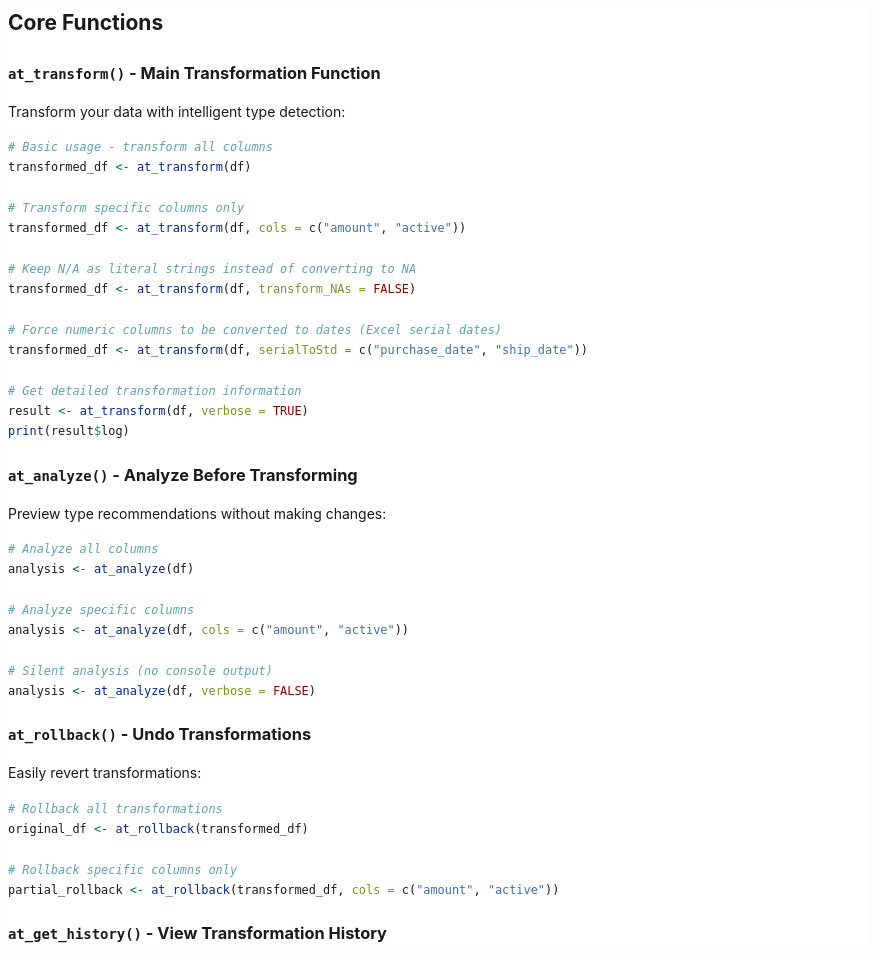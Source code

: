 ## Core Functions

### `at_transform()` - Main Transformation Function

Transform your data with intelligent type detection:

```r
# Basic usage - transform all columns
transformed_df <- at_transform(df)

# Transform specific columns only
transformed_df <- at_transform(df, cols = c("amount", "active"))

# Keep N/A as literal strings instead of converting to NA
transformed_df <- at_transform(df, transform_NAs = FALSE)

# Force numeric columns to be converted to dates (Excel serial dates)
transformed_df <- at_transform(df, serialToStd = c("purchase_date", "ship_date"))

# Get detailed transformation information
result <- at_transform(df, verbose = TRUE)
print(result$log)
```

### `at_analyze()` - Analyze Before Transforming

Preview type recommendations without making changes:

```r
# Analyze all columns
analysis <- at_analyze(df)

# Analyze specific columns
analysis <- at_analyze(df, cols = c("amount", "active"))

# Silent analysis (no console output)
analysis <- at_analyze(df, verbose = FALSE)
```

### `at_rollback()` - Undo Transformations

Easily revert transformations:

```r
# Rollback all transformations
original_df <- at_rollback(transformed_df)

# Rollback specific columns only
partial_rollback <- at_rollback(transformed_df, cols = c("amount", "active"))
```

### `at_get_history()` - View Transformation History
